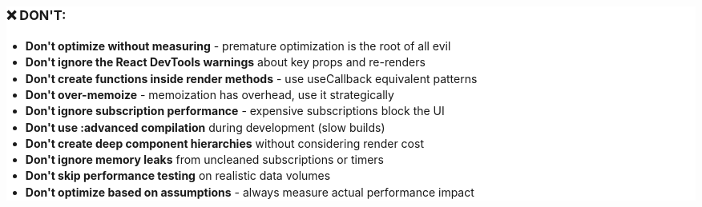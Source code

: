 ### ❌ DON'T:
- **Don't optimize without measuring** - premature optimization is the root of all evil
- **Don't ignore the React DevTools warnings** about key props and re-renders  
- **Don't create functions inside render methods** - use useCallback equivalent patterns
- **Don't over-memoize** - memoization has overhead, use it strategically
- **Don't ignore subscription performance** - expensive subscriptions block the UI
- **Don't use :advanced compilation** during development (slow builds)
- **Don't create deep component hierarchies** without considering render cost
- **Don't ignore memory leaks** from uncleaned subscriptions or timers
- **Don't skip performance testing** on realistic data volumes
- **Don't optimize based on assumptions** - always measure actual performance impact